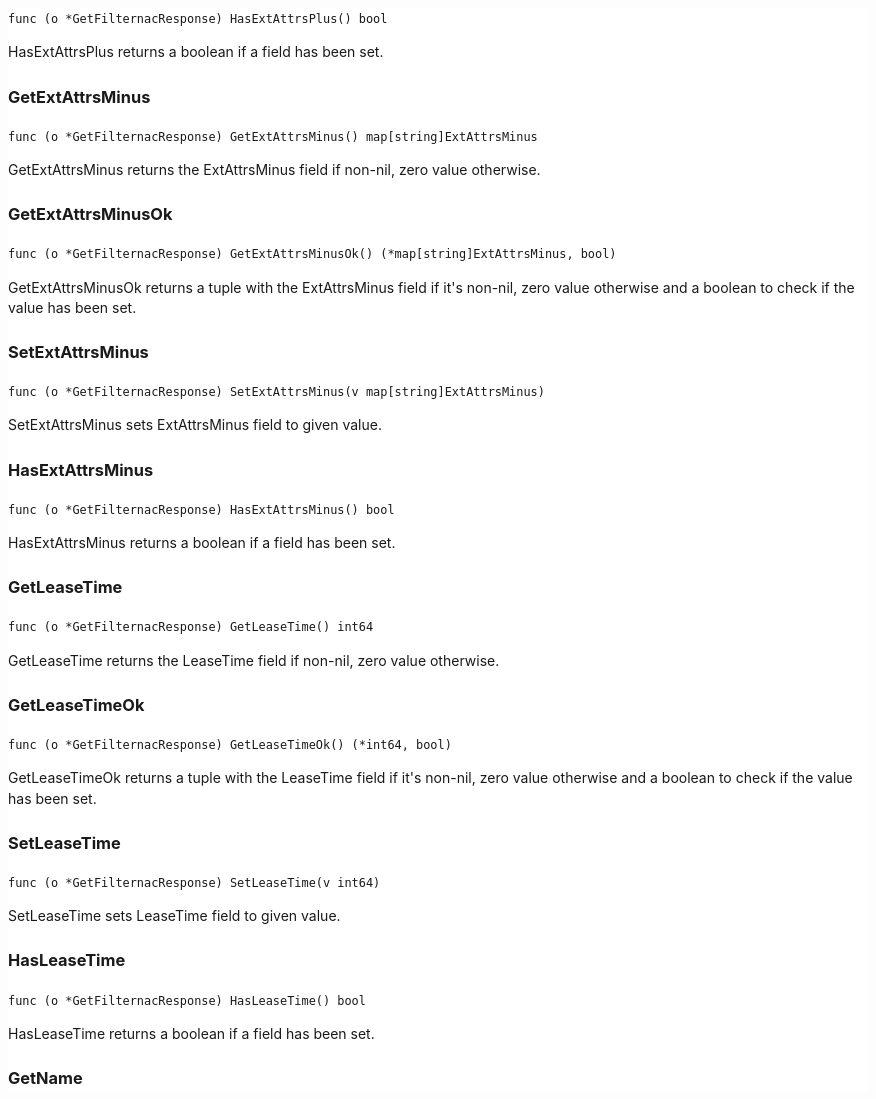 `func (o *GetFilternacResponse) HasExtAttrsPlus() bool`

HasExtAttrsPlus returns a boolean if a field has been set.

### GetExtAttrsMinus

`func (o *GetFilternacResponse) GetExtAttrsMinus() map[string]ExtAttrsMinus`

GetExtAttrsMinus returns the ExtAttrsMinus field if non-nil, zero value otherwise.

### GetExtAttrsMinusOk

`func (o *GetFilternacResponse) GetExtAttrsMinusOk() (*map[string]ExtAttrsMinus, bool)`

GetExtAttrsMinusOk returns a tuple with the ExtAttrsMinus field if it's non-nil, zero value otherwise
and a boolean to check if the value has been set.

### SetExtAttrsMinus

`func (o *GetFilternacResponse) SetExtAttrsMinus(v map[string]ExtAttrsMinus)`

SetExtAttrsMinus sets ExtAttrsMinus field to given value.

### HasExtAttrsMinus

`func (o *GetFilternacResponse) HasExtAttrsMinus() bool`

HasExtAttrsMinus returns a boolean if a field has been set.

### GetLeaseTime

`func (o *GetFilternacResponse) GetLeaseTime() int64`

GetLeaseTime returns the LeaseTime field if non-nil, zero value otherwise.

### GetLeaseTimeOk

`func (o *GetFilternacResponse) GetLeaseTimeOk() (*int64, bool)`

GetLeaseTimeOk returns a tuple with the LeaseTime field if it's non-nil, zero value otherwise
and a boolean to check if the value has been set.

### SetLeaseTime

`func (o *GetFilternacResponse) SetLeaseTime(v int64)`

SetLeaseTime sets LeaseTime field to given value.

### HasLeaseTime

`func (o *GetFilternacResponse) HasLeaseTime() bool`

HasLeaseTime returns a boolean if a field has been set.

### GetName
